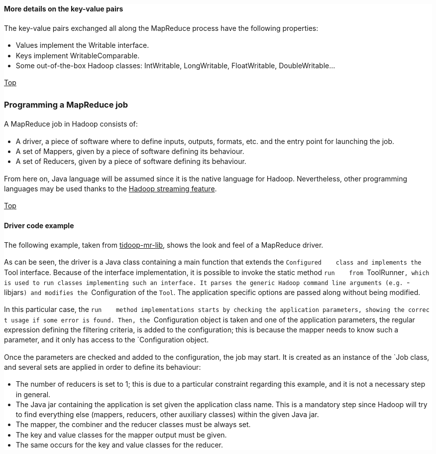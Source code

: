 #### <a name="section1.1.6"></a>More details on the key-value pairs

The key-value pairs exchanged all along the MapReduce process have the following properties:

* Values implement the Writable interface.
* Keys implement WritableComparable.
* Some out-of-the-box Hadoop classes: IntWritable, LongWritable, FloatWritable, DoubleWritable...

[Top](#top)

### <a name="section1.2"></a>Programming a MapReduce job

A MapReduce job in Hadoop consists of:

* A driver, a piece of software where to define inputs, outputs, formats, etc. and the entry point for launching the job.
* A set of Mappers, given by a piece of software defining its behaviour.
* A set of Reducers, given by a piece of software defining its behaviour.

From here on, Java language will be assumed since it is the native language for Hadoop. Nevertheless, other programming languages may be used thanks to the [Hadoop streaming feature](http://hadoop.apache.org/docs/current/hadoop-streaming/HadoopStreaming.html).

[Top](#top)

#### <a name="section1.2.1"></a>Driver code example

The following example, taken from [tidoop-mr-lib](http://github.com/telefonicaid/fiware-tidoop/tree/develop/tidoop-mr-lib), shows the look and feel of a MapReduce driver.

As can be seen, the driver is a Java class containing a main function that extends the `Configured    class and implements the `Tool    interface. Because of the interface implementation, it is possible to invoke the static method `run    from `ToolRunner`, which is used to run classes implementing such an interface. It parses the generic Hadoop command line arguments (e.g. `-libjars`) and modifies the `Configuration    of the `Tool`. The application specific options are passed along without being modified.

In this particular case, the `run    method implementations starts by checking the application parameters, showing the correct usage if some error is found. Then, the `Configuration    object is taken and one of the application parameters, the regular expression defining the filtering criteria, is added to the configuration; this is because the mapper needs to know such a parameter, and it only has access to the `Configuration    object.

Once the parameters are checked and added to the configuration, the job may start. It is created as an instance of the `Job    class, and several sets are applied in order to define its behaviour:

* The number of reducers is set to 1; this is due to a particular constraint regarding this example, and it is not a necessary step in general.
* The Java jar containing the application is set given the application class name. This is a mandatory step since Hadoop will try to find everything else (mappers, reducers, other auxiliary classes) within the given Java jar.
* The mapper, the combiner and the reducer classes must be always set.
* The key and value classes for the mapper output must be given.
* The same occurs for the key and value classes for the reducer.
